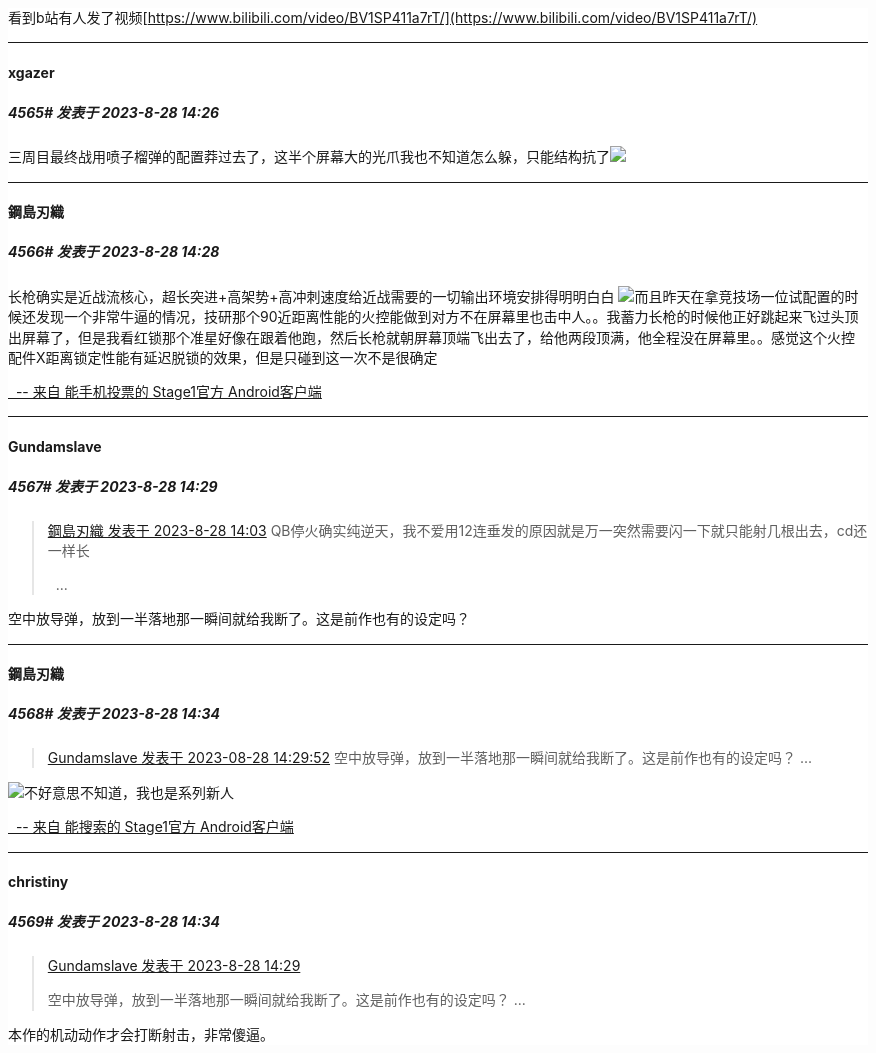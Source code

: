看到b站有人发了视频[https://www.bilibili.com/video/BV1SP411a7rT/](https://www.bilibili.com/video/BV1SP411a7rT/)


*****

####  xgazer  
##### 4565#       发表于 2023-8-28 14:26

三周目最终战用喷子榴弹的配置莽过去了，这半个屏幕大的光爪我也不知道怎么躲，只能结构抗了<img src="https://static.saraba1st.com/image/smiley/face2017/002.png" referrerpolicy="no-referrer">

*****

####  鋼島刃織  
##### 4566#       发表于 2023-8-28 14:28

长枪确实是近战流核心，超长突进+高架势+高冲刺速度给近战需要的一切输出环境安排得明明白白
<img src="https://static.saraba1st.com/image/smiley/face2017/067.png" referrerpolicy="no-referrer">而且昨天在拿竞技场一位试配置的时候还发现一个非常牛逼的情况，技研那个90近距离性能的火控能做到对方不在屏幕里也击中人。。我蓄力长枪的时候他正好跳起来飞过头顶出屏幕了，但是我看红锁那个准星好像在跟着他跑，然后长枪就朝屏幕顶端飞出去了，给他两段顶满，他全程没在屏幕里。。感觉这个火控配件X距离锁定性能有延迟脱锁的效果，但是只碰到这一次不是很确定

[  -- 来自 能手机投票的 Stage1官方 Android客户端](https://www.coolapk.com/apk/140634)

*****

####  Gundamslave  
##### 4567#       发表于 2023-8-28 14:29

<blockquote><a href="httphttps://bbs.saraba1st.com/2b/forum.php?mod=redirect&amp;goto=findpost&amp;pid=62195481&amp;ptid=2109078" target="_blank">鋼島刃織 发表于 2023-8-28 14:03</a>
QB停火确实纯逆天，我不爱用12连垂发的原因就是万一突然需要闪一下就只能射几根出去，cd还一样长

  ...</blockquote>
空中放导弹，放到一半落地那一瞬间就给我断了。这是前作也有的设定吗？


*****

####  鋼島刃織  
##### 4568#       发表于 2023-8-28 14:34

<blockquote><a href="httphttps://bbs.saraba1st.com/2b/forum.php?mod=redirect&amp;goto=findpost&amp;pid=62195844&amp;ptid=2109078" target="_blank">Gundamslave 发表于 2023-08-28 14:29:52</a>
空中放导弹，放到一半落地那一瞬间就给我断了。这是前作也有的设定吗？ ...</blockquote><img src="https://static.saraba1st.com/image/smiley/face2017/068.png" referrerpolicy="no-referrer">不好意思不知道，我也是系列新人

[  -- 来自 能搜索的 Stage1官方 Android客户端](https://www.coolapk.com/apk/140634)

*****

####  christiny  
##### 4569#       发表于 2023-8-28 14:34

<blockquote><a href="httphttps://bbs.saraba1st.com/2b/forum.php?mod=redirect&amp;goto=findpost&amp;pid=62195844&amp;ptid=2109078" target="_blank">Gundamslave 发表于 2023-8-28 14:29</a>

空中放导弹，放到一半落地那一瞬间就给我断了。这是前作也有的设定吗？ ...</blockquote>
本作的机动动作才会打断射击，非常傻逼。
